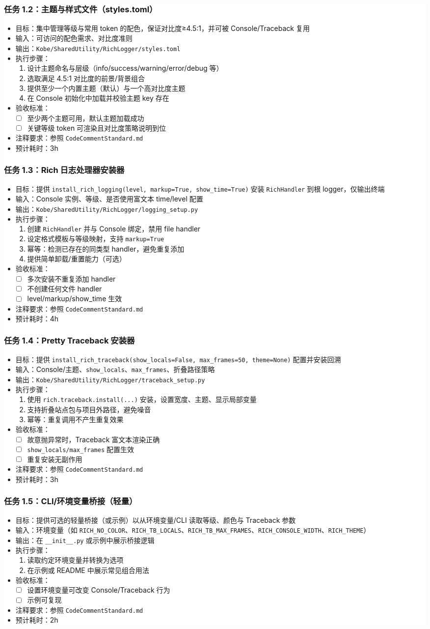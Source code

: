 ### 任务 1.2：主题与样式文件（styles.toml）
- 目标：集中管理等级与常用 token 的配色，保证对比度≥4.5:1，并可被 Console/Traceback 复用
- 输入：可访问的配色需求、对比度准则
- 输出：`Kobe/SharedUtility/RichLogger/styles.toml`
- 执行步骤：
  1. 设计主题命名与层级（info/success/warning/error/debug 等）
  2. 选取满足 4.5:1 对比度的前景/背景组合
  3. 提供至少一个内置主题（默认）与一个高对比度主题
  4. 在 Console 初始化中加载并校验主题 key 存在
- 验收标准：
  - [ ] 至少两个主题可用，默认主题加载成功
  - [ ] 关键等级 token 可渲染且对比度策略说明到位
- 注释要求：参照 `CodeCommentStandard.md`
- 预计耗时：3h

### 任务 1.3：Rich 日志处理器安装器
- 目标：提供 `install_rich_logging(level, markup=True, show_time=True)` 安装 `RichHandler` 到根 logger，仅输出终端
- 输入：Console 实例、等级、是否使用富文本 time/level 配置
- 输出：`Kobe/SharedUtility/RichLogger/logging_setup.py`
- 执行步骤：
  1. 创建 `RichHandler` 并与 Console 绑定，禁用 file handler
  2. 设定格式模板与等级映射，支持 `markup=True`
  3. 幂等：检测已存在的同类型 handler，避免重复添加
  4. 提供简单卸载/重置能力（可选）
- 验收标准：
  - [ ] 多次安装不重复添加 handler
  - [ ] 不创建任何文件 handler
  - [ ] level/markup/show_time 生效
- 注释要求：参照 `CodeCommentStandard.md`
- 预计耗时：4h

### 任务 1.4：Pretty Traceback 安装器
- 目标：提供 `install_rich_traceback(show_locals=False, max_frames=50, theme=None)` 配置并安装回溯
- 输入：Console/主题、`show_locals`、`max_frames`、折叠路径策略
- 输出：`Kobe/SharedUtility/RichLogger/traceback_setup.py`
- 执行步骤：
  1. 使用 `rich.traceback.install(...)` 安装，设置宽度、主题、显示局部变量
  2. 支持折叠站点包与项目外路径，避免噪音
  3. 幂等：重复调用不产生重复效果
- 验收标准：
  - [ ] 故意抛异常时，Traceback 富文本渲染正确
  - [ ] `show_locals/max_frames` 配置生效
  - [ ] 重复安装无副作用
- 注释要求：参照 `CodeCommentStandard.md`
- 预计耗时：3h

### 任务 1.5：CLI/环境变量桥接（轻量）
- 目标：提供可选的轻量桥接（或示例）以从环境变量/CLI 读取等级、颜色与 Traceback 参数
- 输入：环境变量（如 `RICH_NO_COLOR`、`RICH_TB_LOCALS`、`RICH_TB_MAX_FRAMES`、`RICH_CONSOLE_WIDTH`、`RICH_THEME`）
- 输出：在 `__init__.py` 或示例中展示桥接逻辑
- 执行步骤：
  1. 读取约定环境变量并转换为选项
  2. 在示例或 README 中展示常见组合用法
- 验收标准：
  - [ ] 设置环境变量可改变 Console/Traceback 行为
  - [ ] 示例可复现
- 注释要求：参照 `CodeCommentStandard.md`
- 预计耗时：2h

